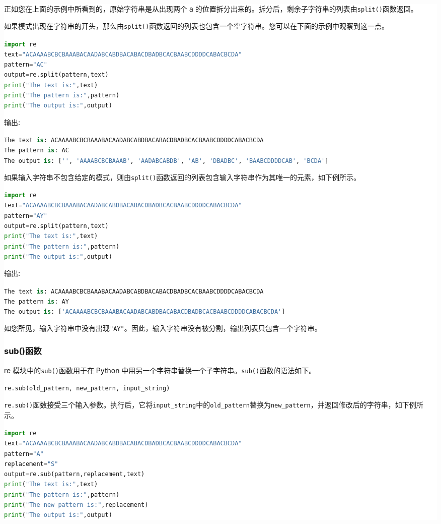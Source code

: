 正如您在上面的示例中所看到的，原始字符串是从出现两个 a 的位置拆分出来的。拆分后，剩余子字符串的列表由`split()`函数返回。

如果模式出现在字符串的开头，那么由`split()`函数返回的列表也包含一个空字符串。您可以在下面的示例中观察到这一点。

```py
import re
text="ACAAAABCBCBAAABACAADABCABDBACABACDBADBCACBAABCDDDDCABACBCDA"
pattern="AC"
output=re.split(pattern,text)
print("The text is:",text)
print("The pattern is:",pattern)
print("The output is:",output)
```

输出:

```py
The text is: ACAAAABCBCBAAABACAADABCABDBACABACDBADBCACBAABCDDDDCABACBCDA
The pattern is: AC
The output is: ['', 'AAAABCBCBAAAB', 'AADABCABDB', 'AB', 'DBADBC', 'BAABCDDDDCAB', 'BCDA'] 
```

如果输入字符串不包含给定的模式，则由`split()`函数返回的列表包含输入字符串作为其唯一的元素，如下例所示。

```py
import re
text="ACAAAABCBCBAAABACAADABCABDBACABACDBADBCACBAABCDDDDCABACBCDA"
pattern="AY"
output=re.split(pattern,text)
print("The text is:",text)
print("The pattern is:",pattern)
print("The output is:",output)
```

输出:

```py
The text is: ACAAAABCBCBAAABACAADABCABDBACABACDBADBCACBAABCDDDDCABACBCDA
The pattern is: AY
The output is: ['ACAAAABCBCBAAABACAADABCABDBACABACDBADBCACBAABCDDDDCABACBCDA']
```

如您所见，输入字符串中没有出现`"AY"`。因此，输入字符串没有被分割，输出列表只包含一个字符串。

### sub()函数

re 模块中的`sub()`函数用于在 Python 中用另一个字符串替换一个子字符串。`sub()`函数的语法如下。

```py
re.sub(old_pattern, new_pattern, input_string)
```

`re.sub()`函数接受三个输入参数。执行后，它将`input_string`中的`old_pattern`替换为`new_pattern`，并返回修改后的字符串，如下例所示。

```py
import re
text="ACAAAABCBCBAAABACAADABCABDBACABACDBADBCACBAABCDDDDCABACBCDA"
pattern="A"
replacement="S"
output=re.sub(pattern,replacement,text)
print("The text is:",text)
print("The pattern is:",pattern)
print("The new pattern is:",replacement)
print("The output is:",output)
```
